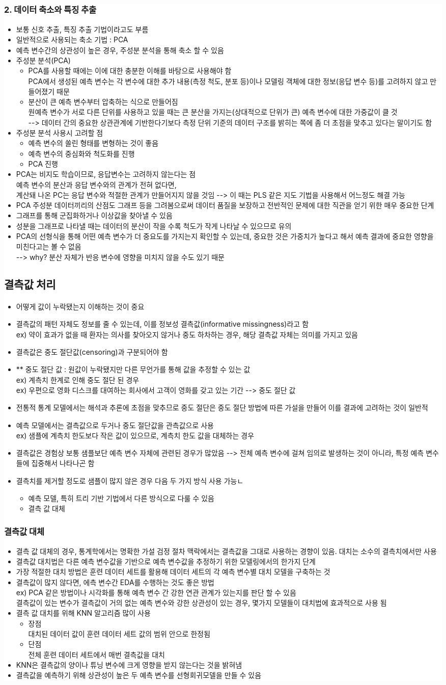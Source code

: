 ### 2. 데이터 축소와 특징 추출
- 보통 신호 추출, 특징 추출 기법이라고도 부름
- 일반적으로 사용되는 축소 기법 : PCA
- 예측 변수간의 상관성이 높은 경우, 주성분 분석을 통해 축소 할 수 있음
- 주성분 분석(PCA)
  - PCA를 사용할 때에는 이에 대한 충분한 이해를 바탕으로 사용해야 함  
    PCA에서 생성된 예측 변수는 각 변수에 대한 추가 내용(측정 척도, 분포 등)이나 모델링 객체에 대한 정보(응답 변수 등)를 고려하지 않고 만들어졌기 때문 
  - 분산이 큰 예측 변수부터 압축하는 식으로 만들어짐  
    원예측 변수가 서로 다른 단위를 사용하고 있을 때는 큰 분산을 가지는(상대적으로 단위가 큰) 예측 변수에 대한 가중값이 클 것  
    --> 데이터 간의 중요한 상관관계에 기반한다기보다 측정 단위 기준의 데이터 구조를 밝히는 쪽에 좀 더 초점을 맞추고 있다는 말이기도 함
- 주성분 분석 사용시 고려할 점
  - 예측 변수의 쏠린 형태를 변형하는 것이 좋음
  - 예측 변수의 중심화와 척도화를 진행
  - PCA 진행
- PCA는 비지도 학습이므로, 응답변수는 고려하지 않는다는 점  
  예측 변수의 분산과 응답 변수와의 관계가 전혀 없다면,  
  계산돼 나온 PC는 응답 변수와 적절한 관계가 만들어지지 않을 것임
  --> 이 때는 PLS 같은 지도 기법을 사용해서 어느정도 해결 가능
- PCA 주성분 데이터끼리의 산점도 그래프 등을 그려봄으로써 데이터 품질을 보장하고 전반적인 문제에 대한 직관을 얻기 위한 매우 중요한 단계
- 그래프를 통해 군집화하거나 이상값을 찾아낼 수 있음
- 성분을 그래프로 나타낼 때는 데이터의 분산이 작을 수록 척도가 작게 나타날 수 있으므로 유의
- PCA의 선형식을 통해 어떤 예측 변수가 더 중요도를 가지는지 확인할 수 있는데,
  중요한 것은 가중치가 높다고 해서 예측 결과에 중요한 영향을 미친다고는 볼 수 없음  
  --> why? 분산 자체가 반응 변수에 영향을 미치지 않을 수도 있기 때문 

## 결측값 처리 
- 어떻게 값이 누락됐는지 이해하는 것이 중요
- 결측값의 패턴 자체도 정보를 줄 수 있는데, 이를 정보성 결측값(informative missingness)라고 함  
ex) 약이 효과가 없을 때 환자는 의사를 찾아오지 않거나 중도 하차하는 경우, 해당 결측값 자체는 의미를 가지고 있음  
- 결측값은 중도 절단값(censoring)과 구분되어야 함
- ** 중도 절단 값 : 원값이 누락됐지만 다른 무언가를 통해 값을 추정할 수 있는 값  
ex) 계측치 한계로 인해 중도 절단 된 경우  
ex) 우편으로 영화 디스크를 대여하는 회사에서 고객이 영화를 갖고 있는 기간 --> 중도 절단 값

- 전통적 통계 모델에서는 해석과 추론에 초점을 맞추므로 중도 절단은 중도 절단 방법에 따른 가설을 만들어 이를 결과에 고려하는 것이 일반적
- 예측 모델에서는 결측값으로 두거나 중도 절단값을 관측값으로 사용  
 ex) 샘플에 계측치 한도보다 작은 값이 있으므로, 계측치 한도 값을 대체하는 경우
- 결측값은 경험상 보통 샘플보단 예측 변수 자체에 관련된 경우가 많았음
  --> 전체 예측 변수에 걸쳐 임의로 발생하는 것이 아니라, 특정 예측 변수들에 집중해서 나타나곤 함
- 결측치를 제거할 정도로 샘플이 많지 않은 경우 다음 두 가지 방식 사용 가능ㄴ
  - 예측 모델, 특히 트리 기반 기법에서 다른 방식으로 다룰 수 있음
  - 결측 값 대체

### 결측값 대체
- 결측 값 대체의 경우, 통계학에서는 명확한 가설 검정 절차 맥락에서는 결측값을 그대로 사용하는 경향이 있음. 대치는 소수의 결측치에서만 사용
- 결측값 대치법은 다른 예측 변수값을 기반으로 예측 변수값을 추정하기 위한 모델링에서의 한가지 단계
- 가장 적절한 대치 방법은 훈련 데이터 세트를 활용해 데이터 세트의 각 예측 변수별 대치 모델을 구축하는 것
- 결측값이 많지 않다면, 에측 변수간 EDA를 수행하는 것도 좋은 방법  
  ex) PCA 같은 방법이나 시각화를 통해 예측 변수 간 강한 연관 관계가 있는지를 판단 할 수 있음  
      결측값이 있는 변수가 결측값이 거의 없는 예측 변수와 강한 상관성이 있는 경우, 몇가지 모델들이 대치법에 효과적으로 사용 됨
- 결측 값 대치를 위해 KNN 알고리즘 많이 사용  
  - 장점  
   대치된 데이터 값이 훈련 데이터 세트 값의 범위 안으로 한정됨
  - 단점  
   전체 훈련 데이터 세트에서 매번 결측값을 대치
- KNN은 결측값의 양이나 튜닝 변수에 크게 영향을 받지 않는다는 것을 밝혀냄
- 결측값을 예측하기 위해 상관성이 높은 두 예측 변수를 선형회귀모델을 만들 수 있음
